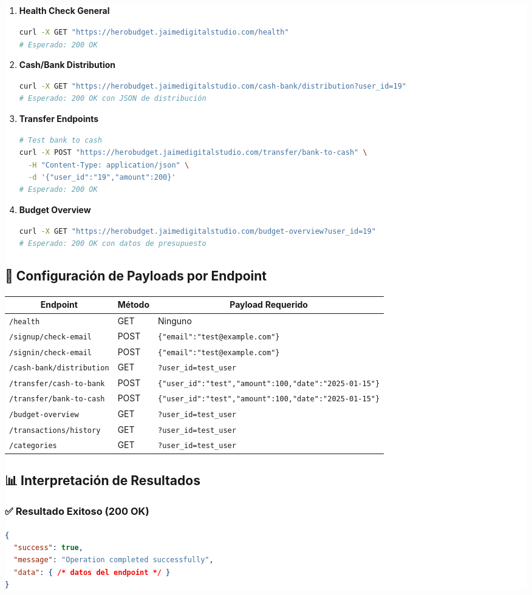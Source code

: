 1. **Health Check General**
   ```bash
   curl -X GET "https://herobudget.jaimedigitalstudio.com/health"
   # Esperado: 200 OK
   ```

2. **Cash/Bank Distribution**
   ```bash
   curl -X GET "https://herobudget.jaimedigitalstudio.com/cash-bank/distribution?user_id=19"
   # Esperado: 200 OK con JSON de distribución
   ```

3. **Transfer Endpoints**
   ```bash
   # Test bank to cash
   curl -X POST "https://herobudget.jaimedigitalstudio.com/transfer/bank-to-cash" \
     -H "Content-Type: application/json" \
     -d '{"user_id":"19","amount":200}'
   # Esperado: 200 OK
   ```

4. **Budget Overview**
   ```bash
   curl -X GET "https://herobudget.jaimedigitalstudio.com/budget-overview?user_id=19"
   # Esperado: 200 OK con datos de presupuesto
   ```

## 🔧 Configuración de Payloads por Endpoint

| Endpoint | Método | Payload Requerido |
|----------|--------|-------------------|
| `/health` | GET | Ninguno |
| `/signup/check-email` | POST | `{"email":"test@example.com"}` |
| `/signin/check-email` | POST | `{"email":"test@example.com"}` |
| `/cash-bank/distribution` | GET | `?user_id=test_user` |
| `/transfer/cash-to-bank` | POST | `{"user_id":"test","amount":100,"date":"2025-01-15"}` |
| `/transfer/bank-to-cash` | POST | `{"user_id":"test","amount":100,"date":"2025-01-15"}` |
| `/budget-overview` | GET | `?user_id=test_user` |
| `/transactions/history` | GET | `?user_id=test_user` |
| `/categories` | GET | `?user_id=test_user` |

## 📊 Interpretación de Resultados

### ✅ Resultado Exitoso (200 OK)
```json
{
  "success": true,
  "message": "Operation completed successfully",
  "data": { /* datos del endpoint */ }
}
```
